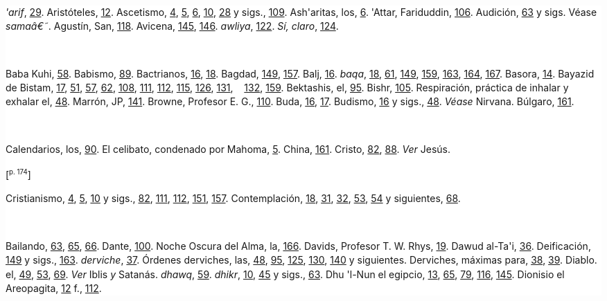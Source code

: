 _'arif_, [29](./1#p29).
Aristóteles, [12](./Introduction#p12).
Ascetismo, [4](./Introduction#p4), [5](./Introduction#p5), [6](./Introduction#p6), [10](./Introduction#p10), [28](./1#p28) y sigs., [109](./4#p109).
Ash'aritas, los, [6](./Introduction#p6).
'Attar, Fariduddin, [106](./4#p106).
Audición, [63](./2#p63) y sigs. Véase _samaâ€˜_.
Agustín, San, [118](./4#p118).
Avicena, [145](./5#p145), [146](./5#p146).
_awliya_, [122](./5#p122).
_Sí, claro_, [124](./5#p124).

<br>

Baba Kuhi, [58](./2#p58).
Babismo, [89](./3#p89).
Bactrianos, [16](./Introduction#p16), [18](./Introduction#p18).
Bagdad, [149](./6#p149), [157](./6#p157).
Balj, [16](./Introduction#p16).
_baqa_, [18](./Introduction#p18), [61](./2#p61), [149](./6#p149), [159](./6#p159), [163](./6#p163), [164](./6#p164), [167](./6#p167).
Basora, [14](./Introduction#p14).
Bayazid de Bistam, [17](./Introduction#p17), [51](./2#p51), [57](./2#p57), [62](./2#p62), [108](./4#p108), [ 111](./4#p111), [112](./4#p112), [115](./4#p115), [126](./5#p126), [131](./5#p131),
&nbsp;&nbsp;&nbsp;[132](./5#p132), [159](./6#p159).
Bektashis, el, [95](./3#p95).
Bishr, [105](./4#p105).
Respiración, práctica de inhalar y exhalar el, [48](./1#p48).
Marrón, JP, [141](./5#p141).
Browne, Profesor E. G., [110](./4#p110).
Buda, [16](./Introduction#p16), [17](./Introduction#p17).
Budismo, [16](./Introduction#p16) y sigs., [48](./1#p48). _Véase_ Nirvana.
Búlgaro, [161](./6#p161).

<br>

Calendarios, los, [90](./3#p90).
El celibato, condenado por Mahoma, [5](./Introduction#p5).
China, [161](./6#p161).
Cristo, [82](./3#p82), [88](./3#p88). _Ver_ Jesús.

<span id="p174">[<sup><small>p. 174</small></sup>]</span>

Cristianismo, [4](./Introduction#p4), [5](./Introduction#p5), [10](./Introduction#p10) y sigs., [82](./3#p82), [111](./4#p111), [112](./4#p112), [151](./6#p151), [157](./6#p157).
Contemplación, [18](./Introduction#p18), [31](./1#p31), [32](./1#p32), [53](./2#p53), [54](./2#p54) y siguientes, [68](./3#p68).

<br>

Bailando, [63](./2#p63), [65](./2#p65), [66](./2#p66).
Dante, [100](./3#p100).
Noche Oscura del Alma, la, [166](./6#p166).
Davids, Profesor T. W. Rhys, [19](./Introduction#p19).
Dawud al-Ta'i, [36](./1#p36).
Deificación, [149](./6#p149) y sigs., [163](./6#p163).
_derviche_, [37](./1#p37).
Órdenes derviches, las, [48](./1#p48), [95](./3#p95), [125](./5#p125), [130](./5#p130), [140](./5#p140) y siguientes.
Derviches, máximas para, [38](./1#p38), [39](./1#p39).
Diablo. el, [49](./1#p49), [53](./2#p53), [69](./3#p69). _Ver_ Iblis _y_ Satanás.
_dhawq_, [59](./2#p59).
_dhikr_, [10](./Introduction#p10), [45](./1#p45) y sigs., [63](./2#p63).
Dhu 'l-Nun el egipcio, [13](./Introduction#p13), [65](./2#p65), [79](./3#p79), [116](./4#p116), [145](./5#p145).
Dionisio el Areopagita, [12](./Introduction#p12) f., [112](./4#p112).
